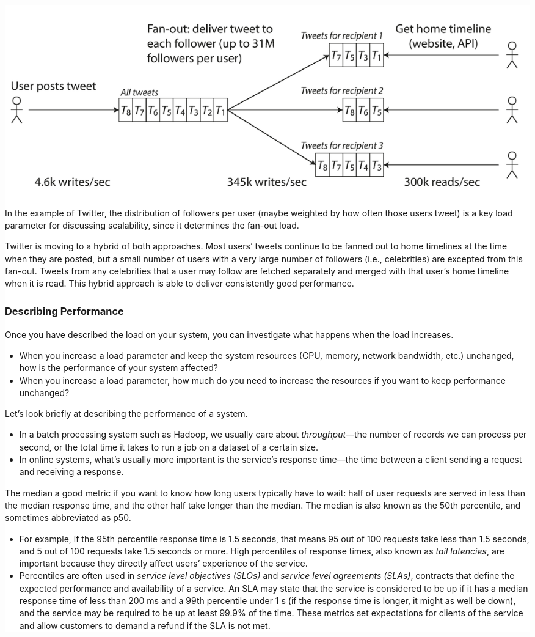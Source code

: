    ![image-20211120223648644](Asserts/image-20211120223648644.png)

In the example of Twitter, the distribution of followers per user (maybe weighted by how often those users tweet) is a key load parameter for discussing scalability, since it determines the fan-out load.

Twitter is moving to a hybrid of both approaches. Most users’ tweets continue to be fanned out to home timelines at the time when they are posted, but a small number of users with a very large number of followers (i.e., celebrities) are excepted from this fan-out. Tweets from any celebrities that a user may follow are fetched separately and merged with that user’s home timeline when it is read. This hybrid approach is able to deliver consistently good performance.

### Describing Performance

Once you have described the load on your system, you can investigate what happens when the load increases. 

- When you increase a load parameter and keep the system resources (CPU, memory, network bandwidth, etc.) unchanged, how is the performance of your system affected?
- When you increase a load parameter, how much do you need to increase the resources if you want to keep performance unchanged?

Let’s look briefly at describing the performance of a system.

- In a batch processing system such as Hadoop, we usually care about *throughput*—the number of records we can process per second, or the total time it takes to run a job on a dataset of a certain size.
- In online systems, what’s usually more important is the service’s response time—the time between a client sending a request and receiving a response.

The median a good metric if you want to know how long users typically have to wait: half of user requests are served in less than the median response time, and the other half take longer than the median. The median is also known as the 50th percentile, and sometimes abbreviated as p50.

- For example, if the 95th percentile response time is 1.5 seconds, that means 95 out of 100 requests take less than 1.5 seconds, and 5 out of 100 requests take 1.5 seconds or more. High percentiles of response times, also known as *tail latencies*, are important because they directly affect users’ experience of the service.
- Percentiles are often used in *service level objectives (SLOs)* and *service level agreements (SLAs)*, contracts that define the expected performance and availability of a service. An SLA may state that the service is considered to be up if it has a median response time of less than 200 ms and a 99th percentile under 1 s (if the response time is longer, it might as well be down), and the service may be required to be up at least 99.9% of the time. These metrics set expectations for clients of the service and allow customers to demand a refund if the SLA is not met.
